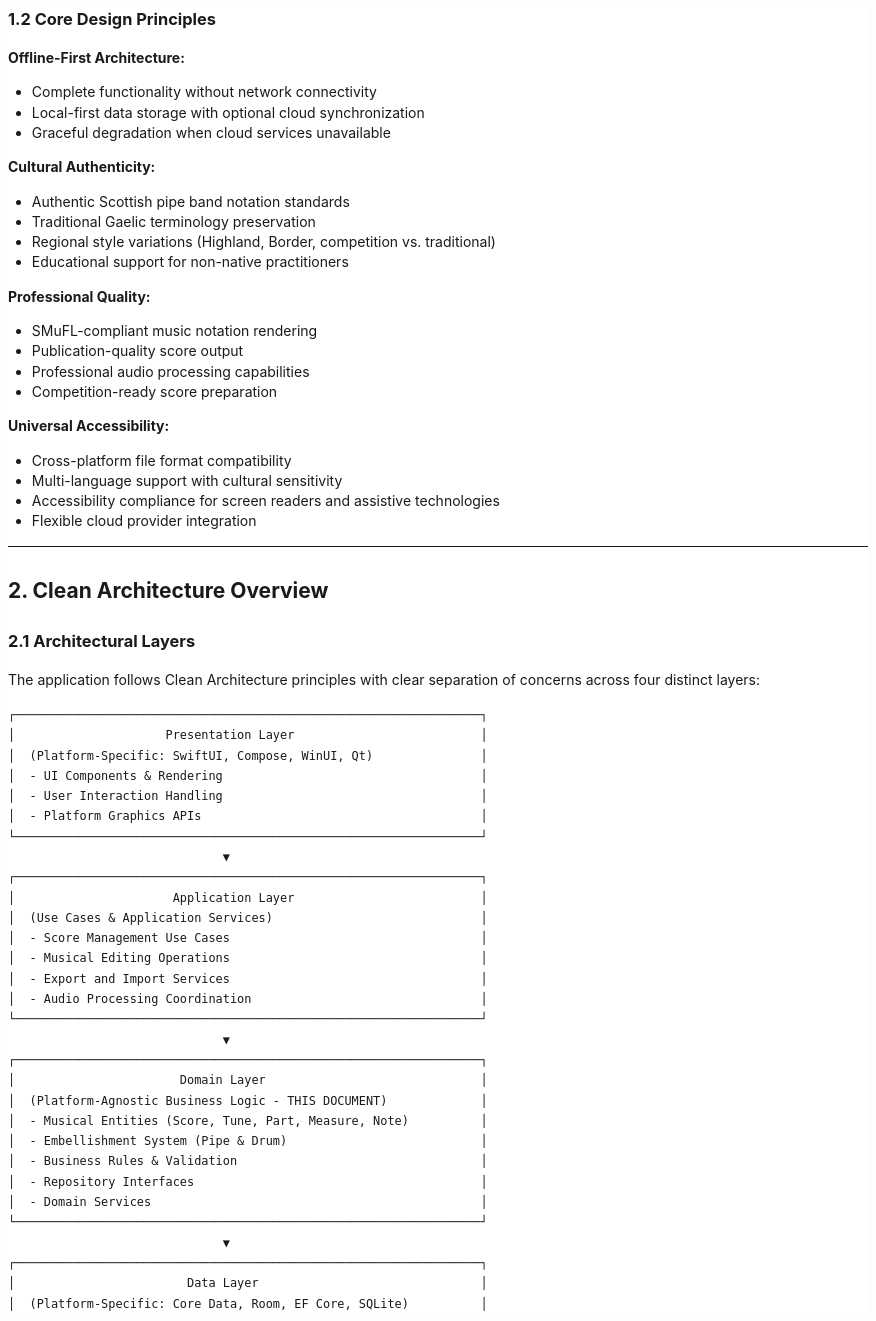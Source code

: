 ### 1.2 Core Design Principles

**Offline-First Architecture:**
- Complete functionality without network connectivity
- Local-first data storage with optional cloud synchronization
- Graceful degradation when cloud services unavailable

**Cultural Authenticity:**
- Authentic Scottish pipe band notation standards
- Traditional Gaelic terminology preservation
- Regional style variations (Highland, Border, competition vs. traditional)
- Educational support for non-native practitioners

**Professional Quality:**
- SMuFL-compliant music notation rendering
- Publication-quality score output
- Professional audio processing capabilities
- Competition-ready score preparation

**Universal Accessibility:**
- Cross-platform file format compatibility
- Multi-language support with cultural sensitivity
- Accessibility compliance for screen readers and assistive technologies
- Flexible cloud provider integration

---

## 2. Clean Architecture Overview

### 2.1 Architectural Layers

The application follows Clean Architecture principles with clear separation of concerns across four distinct layers:

```
┌─────────────────────────────────────────────────────────────────┐
│                     Presentation Layer                          │
│  (Platform-Specific: SwiftUI, Compose, WinUI, Qt)               │
│  - UI Components & Rendering                                    │
│  - User Interaction Handling                                    │
│  - Platform Graphics APIs                                       │
└─────────────────────────────────────────────────────────────────┘
                              ▼
┌─────────────────────────────────────────────────────────────────┐
│                      Application Layer                          │
│  (Use Cases & Application Services)                             │
│  - Score Management Use Cases                                   │
│  - Musical Editing Operations                                   │
│  - Export and Import Services                                   │
│  - Audio Processing Coordination                                │
└─────────────────────────────────────────────────────────────────┘
                              ▼
┌─────────────────────────────────────────────────────────────────┐
│                       Domain Layer                              │
│  (Platform-Agnostic Business Logic - THIS DOCUMENT)             │
│  - Musical Entities (Score, Tune, Part, Measure, Note)          │
│  - Embellishment System (Pipe & Drum)                           │
│  - Business Rules & Validation                                  │
│  - Repository Interfaces                                        │
│  - Domain Services                                              │
└─────────────────────────────────────────────────────────────────┘
                              ▼
┌─────────────────────────────────────────────────────────────────┐
│                        Data Layer                               │
│  (Platform-Specific: Core Data, Room, EF Core, SQLite)          │
```